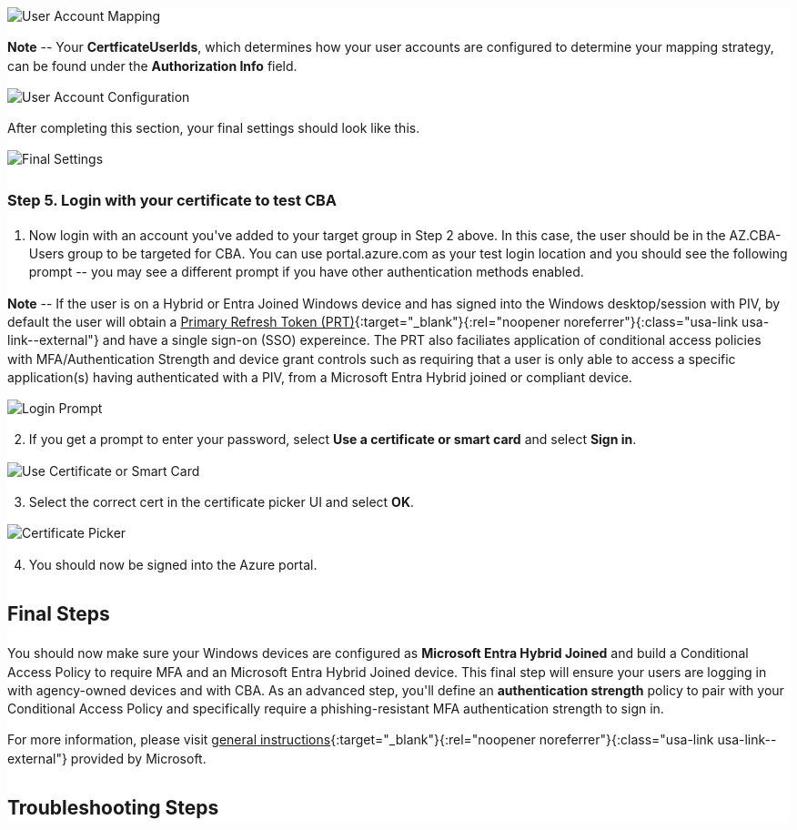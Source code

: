 ![User Account Mapping]({{site.baseurl}}/assets/playbooks/cba/CBAP8.png)

**Note** -- Your **CertficateUserIds**, which determines how your user accounts are configured to determine your mapping strategy, can be found under the **Authorization Info** field.

![User Account Configuration]({{site.baseurl}}/assets/playbooks/cba/CBAP9.png)

After completing this section, your final settings should look like this.

![Final Settings]({{site.baseurl}}/assets/playbooks/cba/CBAP10.png)

### Step 5. Login with your certificate to test CBA

1. Now login with an account you've added to your target group in Step 2 above. In this case, the user should be in the AZ.CBA-Users group to be targeted for CBA. You can use portal.azure.com as your test login location and you should see the following prompt -- you may see a different prompt if you have other authentication methods enabled.

**Note** -- If the user is on a Hybrid or Entra Joined Windows device and has signed into the Windows desktop/session with PIV, by default the user will obtain a [Primary Refresh Token (PRT)](https://learn.microsoft.com/en-us/entra/identity/devices/concept-primary-refresh-token){:target="_blank"}{:rel="noopener noreferrer"}{:class="usa-link usa-link--external"} and have a single sign-on (SSO) expereince. The PRT also faciliates application of conditional access policies with MFA/Authentication Strength and device grant controls such as requiring that a user is only able to access a specific application(s) having authenticated with a PIV, from a Microsoft Entra Hybrid joined or compliant device. 

![Login Prompt]({{site.baseurl}}/assets/playbooks/cba/CBAP11.png)

2. If you get a prompt to enter your password, select **Use a certificate or smart card** and select **Sign in**.

![Use Certificate or Smart Card]({{site.baseurl}}/assets/playbooks/cba/CBAP12.png)

3. Select the correct cert in the certificate picker UI and select **OK**.

![Certificate Picker]({{site.baseurl}}/assets/playbooks/cba/CBAP13.png)

4. You should now be signed into the Azure portal.

## Final Steps

You should now make sure your Windows devices are configured as **Microsoft Entra Hybrid Joined** and build a Conditional Access Policy to require MFA and an Microsoft Entra Hybrid Joined device. This final step will ensure your users are logging in with agency-owned devices and with CBA. As an advanced step, you'll define an **authentication strength** policy to pair with your Conditional Access Policy and specifically require a phishing-resistant MFA authentication strength to sign in.

For more information, please visit [general instructions](https://learn.microsoft.com/en-us/entra/identity/authentication/concept-certificate-based-authentication){:target="_blank"}{:rel="noopener noreferrer"}{:class="usa-link usa-link--external"} provided by Microsoft.

## Troubleshooting Steps
